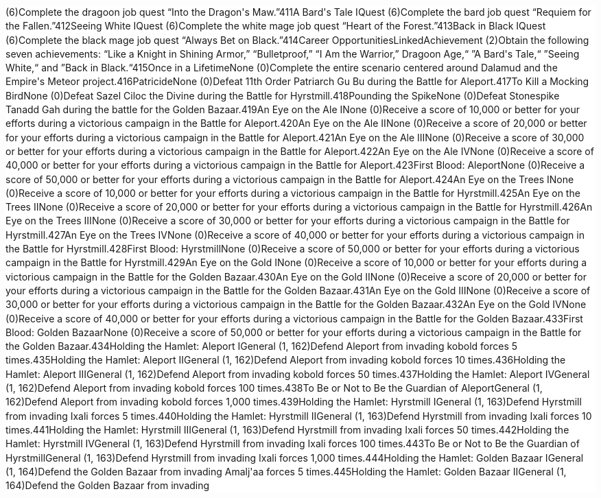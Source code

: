 (6)</td><td>Complete the dragoon job quest “Into the Dragon's Maw.”</td></tr><tr><td>411</td><td>A Bard's Tale I</td><td>Quest (6)</td><td>Complete the bard job quest “Requiem for the Fallen.”</td></tr><tr><td>412</td><td>Seeing White I</td><td>Quest (6)</td><td>Complete the white mage job quest “Heart of the Forest.”</td></tr><tr><td>413</td><td>Back in Black I</td><td>Quest (6)</td><td>Complete the black mage job quest “Always Bet on Black.”</td></tr><tr><td>414</td><td>Career Opportunities</td><td>LinkedAchievement (2)</td><td>Obtain the following seven achievements: “Like a Knight in Shining Armor,” “Bulletproof,” “I Am the Warrior,” Dragoon Age,“ ”A Bard's Tale,“ ”Seeing White,“ and ”Back in Black.“</td></tr><tr><td>415</td><td>Once in a Lifetime</td><td>None (0)</td><td>Complete the entire scenario centered around Dalamud and the Empire's Meteor project.</td></tr><tr><td>416</td><td>Patricide</td><td>None (0)</td><td>Defeat 11th Order Patriarch Gu Bu during the Battle for Aleport.</td></tr><tr><td>417</td><td>To Kill a Mocking Bird</td><td>None (0)</td><td>Defeat Sazel Ciloc the Divine during the Battle for Hyrstmill.</td></tr><tr><td>418</td><td>Pounding the Spike</td><td>None (0)</td><td>Defeat Stonespike Tanadd Gah during the battle for the Golden Bazaar.</td></tr><tr><td>419</td><td>An Eye on the Ale I</td><td>None (0)</td><td>Receive a score of 10,000 or better for your efforts during a victorious campaign in the Battle for Aleport.</td></tr><tr><td>420</td><td>An Eye on the Ale II</td><td>None (0)</td><td>Receive a score of 20,000 or better for your efforts during a victorious campaign in the Battle for Aleport.</td></tr><tr><td>421</td><td>An Eye on the Ale III</td><td>None (0)</td><td>Receive a score of 30,000 or better for your efforts during a victorious campaign in the Battle for Aleport.</td></tr><tr><td>422</td><td>An Eye on the Ale IV</td><td>None (0)</td><td>Receive a score of 40,000 or better for your efforts during a victorious campaign in the Battle for Aleport.</td></tr><tr><td>423</td><td>First Blood: Aleport</td><td>None (0)</td><td>Receive a score of 50,000 or better for your efforts during a victorious campaign in the Battle for Aleport.</td></tr><tr><td>424</td><td>An Eye on the Trees I</td><td>None (0)</td><td>Receive a score of 10,000 or better for your efforts during a victorious campaign in the Battle for Hyrstmill.</td></tr><tr><td>425</td><td>An Eye on the Trees II</td><td>None (0)</td><td>Receive a score of 20,000 or better for your efforts during a victorious campaign in the Battle for Hyrstmill.</td></tr><tr><td>426</td><td>An Eye on the Trees III</td><td>None (0)</td><td>Receive a score of 30,000 or better for your efforts during a victorious campaign in the Battle for Hyrstmill.</td></tr><tr><td>427</td><td>An Eye on the Trees IV</td><td>None (0)</td><td>Receive a score of 40,000 or better for your efforts during a victorious campaign in the Battle for Hyrstmill.</td></tr><tr><td>428</td><td>First Blood: Hyrstmill</td><td>None (0)</td><td>Receive a score of 50,000 or better for your efforts during a victorious campaign in the Battle for Hyrstmill.</td></tr><tr><td>429</td><td>An Eye on the Gold I</td><td>None (0)</td><td>Receive a score of 10,000 or better for your efforts during a victorious campaign in the Battle for the Golden Bazaar.</td></tr><tr><td>430</td><td>An Eye on the Gold II</td><td>None (0)</td><td>Receive a score of 20,000 or better for your efforts during a victorious campaign in the Battle for the Golden Bazaar.</td></tr><tr><td>431</td><td>An Eye on the Gold III</td><td>None (0)</td><td>Receive a score of 30,000 or better for your efforts during a victorious campaign in the Battle for the Golden Bazaar.</td></tr><tr><td>432</td><td>An Eye on the Gold IV</td><td>None (0)</td><td>Receive a score of 40,000 or better for your efforts during a victorious campaign in the Battle for the Golden Bazaar.</td></tr><tr><td>433</td><td>First Blood: Golden Bazaar</td><td>None (0)</td><td>Receive a score of 50,000 or better for your efforts during a victorious campaign in the Battle for the Golden Bazaar.</td></tr><tr><td>434</td><td>Holding the Hamlet: Aleport I</td><td>General (1, 162)</td><td>Defend Aleport from invading kobold forces 5 times.</td></tr><tr><td>435</td><td>Holding the Hamlet: Aleport II</td><td>General (1, 162)</td><td>Defend Aleport from invading kobold forces 10 times.</td></tr><tr><td>436</td><td>Holding the Hamlet: Aleport III</td><td>General (1, 162)</td><td>Defend Aleport from invading kobold forces 50 times.</td></tr><tr><td>437</td><td>Holding the Hamlet: Aleport IV</td><td>General (1, 162)</td><td>Defend Aleport from invading kobold forces 100 times.</td></tr><tr><td>438</td><td>To Be or Not to Be the Guardian of Aleport</td><td>General (1, 162)</td><td>Defend Aleport from invading kobold forces 1,000 times.</td></tr><tr><td>439</td><td>Holding the Hamlet: Hyrstmill I</td><td>General (1, 163)</td><td>Defend Hyrstmill from invading Ixali forces 5 times.</td></tr><tr><td>440</td><td>Holding the Hamlet: Hyrstmill II</td><td>General (1, 163)</td><td>Defend Hyrstmill from invading Ixali forces 10 times.</td></tr><tr><td>441</td><td>Holding the Hamlet: Hyrstmill III</td><td>General (1, 163)</td><td>Defend Hyrstmill from invading Ixali forces 50 times.</td></tr><tr><td>442</td><td>Holding the Hamlet: Hyrstmill IV</td><td>General (1, 163)</td><td>Defend Hyrstmill from invading Ixali forces 100 times.</td></tr><tr><td>443</td><td>To Be or Not to Be the Guardian of Hyrstmill</td><td>General (1, 163)</td><td>Defend Hyrstmill from invading Ixali forces 1,000 times.</td></tr><tr><td>444</td><td>Holding the Hamlet: Golden Bazaar I</td><td>General (1, 164)</td><td>Defend the Golden Bazaar from invading Amalj'aa forces 5 times.</td></tr><tr><td>445</td><td>Holding the Hamlet: Golden Bazaar II</td><td>General (1, 164)</td><td>Defend the Golden Bazaar from invading